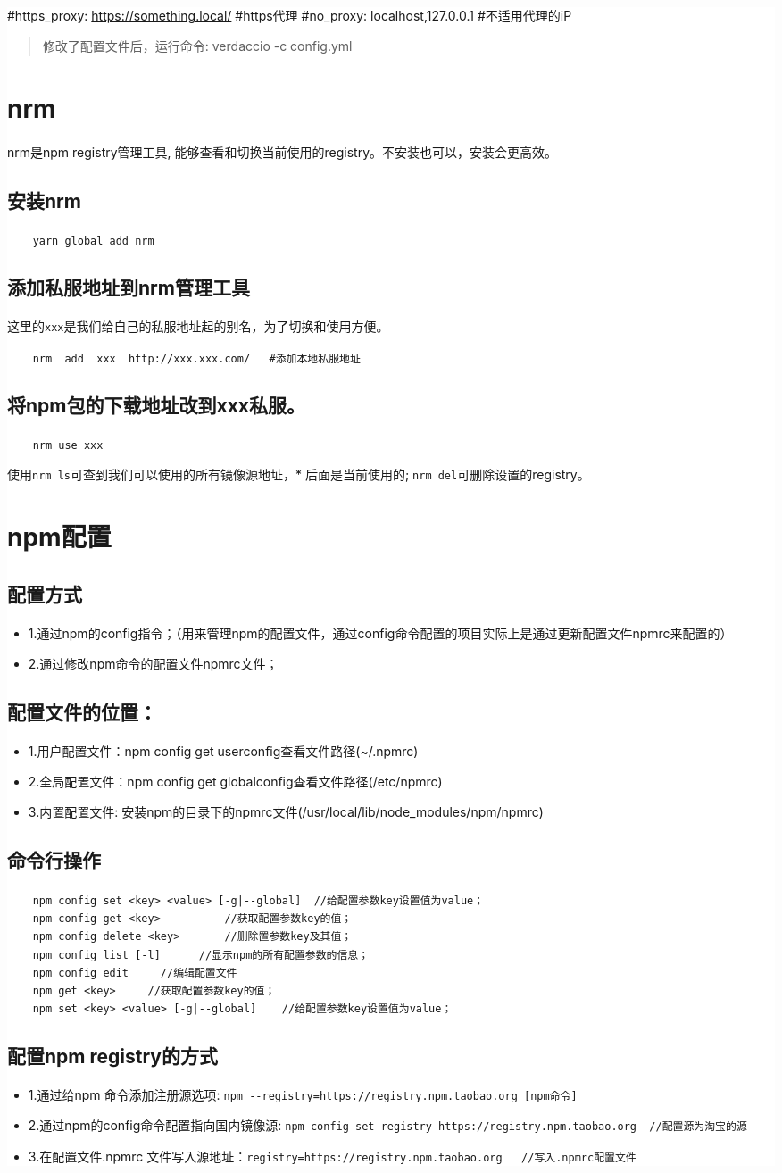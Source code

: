 #https_proxy: https://something.local/  #https代理
#no_proxy: localhost,127.0.0.1  #不适用代理的iP

> 修改了配置文件后，运行命令: verdaccio -c config.yml

# nrm

nrm是npm registry管理工具, 能够查看和切换当前使用的registry。不安装也可以，安装会更高效。

## 安装nrm

```
	yarn global add nrm
```

## 添加私服地址到nrm管理工具

这里的`xxx`是我们给自己的私服地址起的别名，为了切换和使用方便。

```
	nrm  add  xxx  http://xxx.xxx.com/   #添加本地私服地址
```

## 将npm包的下载地址改到xxx私服。

```
	nrm use xxx  
```

使用`nrm ls`可查到我们可以使用的所有镜像源地址，* 后面是当前使用的; `nrm del`可删除设置的registry。

# npm配置

## 配置方式

- 1.通过npm的config指令；（用来管理npm的配置文件，通过config命令配置的项目实际上是通过更新配置文件npmrc来配置的）

- 2.通过修改npm命令的配置文件npmrc文件；

## 配置文件的位置：

- 1.用户配置文件：npm config get userconfig查看文件路径(~/.npmrc)

- 2.全局配置文件：npm config get globalconfig查看文件路径(/etc/npmrc)

- 3.内置配置文件:  安装npm的目录下的npmrc文件(/usr/local/lib/node_modules/npm/npmrc)

## 命令行操作

```
	npm config set <key> <value> [-g|--global]  //给配置参数key设置值为value；
	npm config get <key>          //获取配置参数key的值；
	npm config delete <key>       //删除置参数key及其值；
	npm config list [-l]      //显示npm的所有配置参数的信息；
	npm config edit     //编辑配置文件
	npm get <key>     //获取配置参数key的值；
	npm set <key> <value> [-g|--global]    //给配置参数key设置值为value；
```

## 配置npm registry的方式

- 1.通过给npm 命令添加注册源选项: `npm --registry=https://registry.npm.taobao.org [npm命令]`

- 2.通过npm的config命令配置指向国内镜像源: `npm config set registry https://registry.npm.taobao.org  //配置源为淘宝的源`

- 3.在配置文件.npmrc 文件写入源地址：`registry=https://registry.npm.taobao.org   //写入.npmrc配置文件`